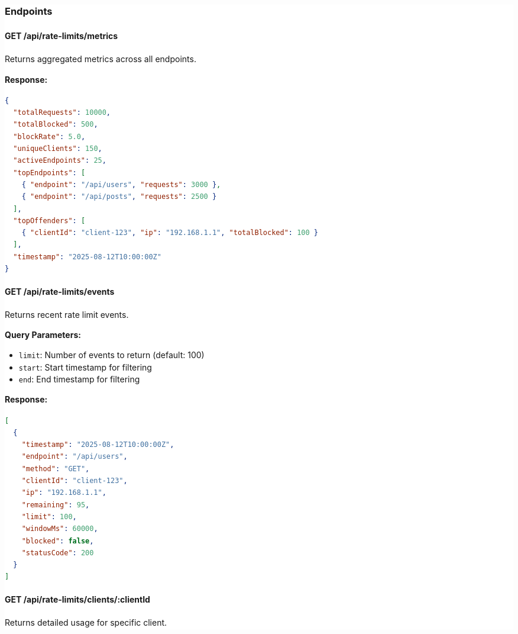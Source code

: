 ### Endpoints

#### GET /api/rate-limits/metrics
Returns aggregated metrics across all endpoints.

**Response:**
```json
{
  "totalRequests": 10000,
  "totalBlocked": 500,
  "blockRate": 5.0,
  "uniqueClients": 150,
  "activeEndpoints": 25,
  "topEndpoints": [
    { "endpoint": "/api/users", "requests": 3000 },
    { "endpoint": "/api/posts", "requests": 2500 }
  ],
  "topOffenders": [
    { "clientId": "client-123", "ip": "192.168.1.1", "totalBlocked": 100 }
  ],
  "timestamp": "2025-08-12T10:00:00Z"
}
```

#### GET /api/rate-limits/events
Returns recent rate limit events.

**Query Parameters:**
- `limit`: Number of events to return (default: 100)
- `start`: Start timestamp for filtering
- `end`: End timestamp for filtering

**Response:**
```json
[
  {
    "timestamp": "2025-08-12T10:00:00Z",
    "endpoint": "/api/users",
    "method": "GET",
    "clientId": "client-123",
    "ip": "192.168.1.1",
    "remaining": 95,
    "limit": 100,
    "windowMs": 60000,
    "blocked": false,
    "statusCode": 200
  }
]
```

#### GET /api/rate-limits/clients/:clientId
Returns detailed usage for specific client.

